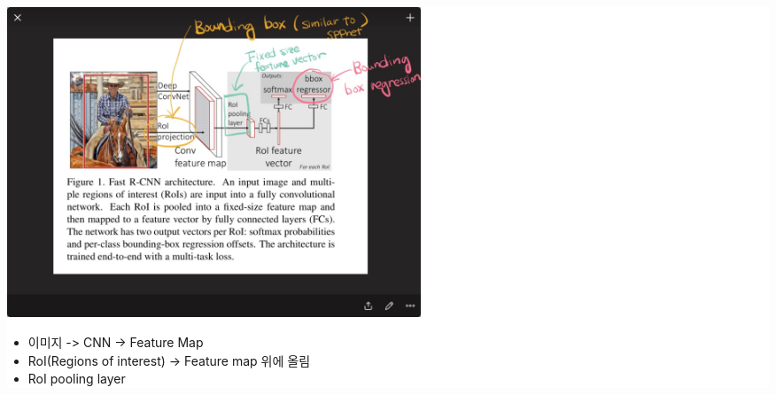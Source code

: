 <img src="../images/imagedetection002.png" height="350">

- 이미지 -> CNN -> Feature Map 
- RoI(Regions of interest) -> Feature map 위에 올림
- RoI pooling layer
